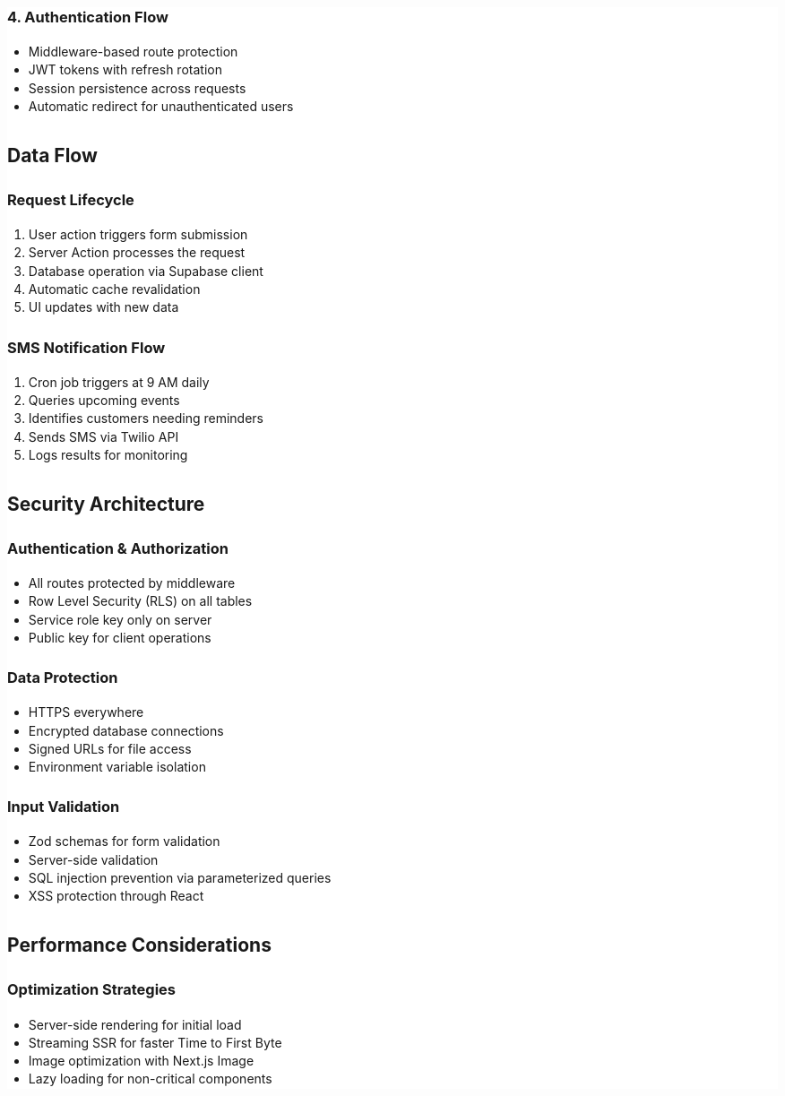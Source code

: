 ### 4. Authentication Flow
- Middleware-based route protection
- JWT tokens with refresh rotation
- Session persistence across requests
- Automatic redirect for unauthenticated users

## Data Flow

### Request Lifecycle
1. User action triggers form submission
2. Server Action processes the request
3. Database operation via Supabase client
4. Automatic cache revalidation
5. UI updates with new data

### SMS Notification Flow
1. Cron job triggers at 9 AM daily
2. Queries upcoming events
3. Identifies customers needing reminders
4. Sends SMS via Twilio API
5. Logs results for monitoring

## Security Architecture

### Authentication & Authorization
- All routes protected by middleware
- Row Level Security (RLS) on all tables
- Service role key only on server
- Public key for client operations

### Data Protection
- HTTPS everywhere
- Encrypted database connections
- Signed URLs for file access
- Environment variable isolation

### Input Validation
- Zod schemas for form validation
- Server-side validation
- SQL injection prevention via parameterized queries
- XSS protection through React

## Performance Considerations

### Optimization Strategies
- Server-side rendering for initial load
- Streaming SSR for faster Time to First Byte
- Image optimization with Next.js Image
- Lazy loading for non-critical components
